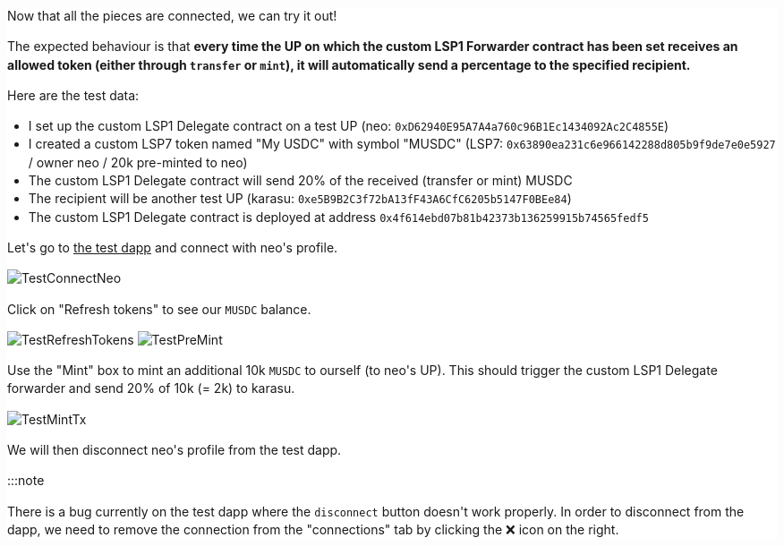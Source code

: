 Now that all the pieces are connected, we can try it out!

The expected behaviour is that **every time the UP on which the custom LSP1 Forwarder contract has been set receives an allowed token (either through `transfer` or `mint`), it will automatically send a percentage to the specified recipient.**

Here are the test data:

- I set up the custom LSP1 Delegate contract on a test UP (neo: `0xD62940E95A7A4a760c96B1Ec1434092Ac2C4855E`)
- I created a custom LSP7 token named "My USDC" with symbol "MUSDC" (LSP7: `0x63890ea231c6e966142288d805b9f9de7e0e5927` / owner neo / 20k pre-minted to neo)
- The custom LSP1 Delegate contract will send 20% of the received (transfer or mint) MUSDC
- The recipient will be another test UP (karasu: `0xe5B9B2C3f72bA13fF43A6CfC6205b5147F0BEe84`)
- The custom LSP1 Delegate contract is deployed at address `0x4f614ebd07b81b42373b136259915b74565fedf5`

Let's go to [the test dapp](https://up-test-dapp.lukso.tech/) and connect with neo's profile.

<div style={{textAlign: 'center'}}>
<img
    src="/img/guides/lsp1/TestConnectNeo.png"
    alt="TestConnectNeo"
/>
</div>

Click on "Refresh tokens" to see our `MUSDC` balance.

<div style={{textAlign: 'center'}}>
<img
    src="/img/guides/lsp1/TestRefreshTokens.png"
    alt="TestRefreshTokens"
/>
<img
    src="/img/guides/lsp1/TestPreMint.png"
    alt="TestPreMint"
/>
</div>

Use the "Mint" box to mint an additional 10k `MUSDC` to ourself (to neo's UP). This should trigger the custom LSP1 Delegate forwarder and send 20% of 10k (= 2k) to karasu.

<div style={{textAlign: 'center'}}>
<img
    src="/img/guides/lsp1/TestMintTx.png"
    alt="TestMintTx"
/>
</div>

We will then disconnect neo's profile from the test dapp.

:::note

There is a bug currently on the test dapp where the `disconnect` button doesn't work properly. In order to disconnect from the dapp, we need to remove the connection from the "connections" tab by clicking the ❌ icon on the right.

